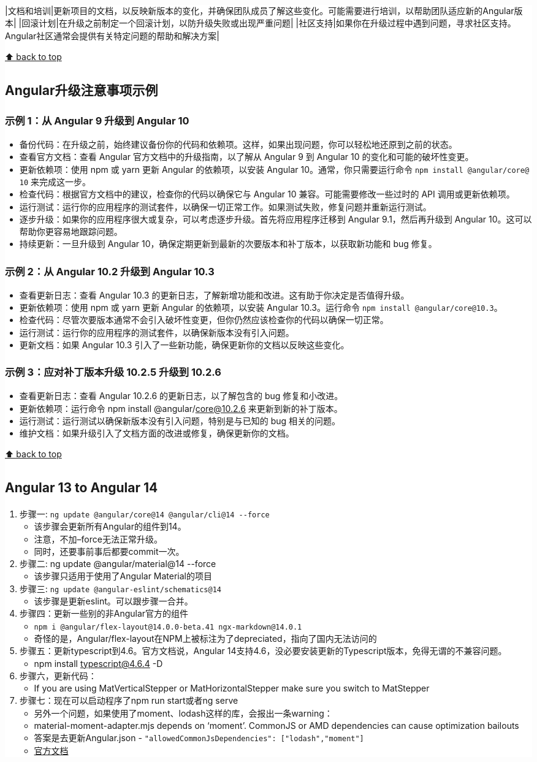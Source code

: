 |文档和培训|更新项目的文档，以反映新版本的变化，并确保团队成员了解这些变化。可能需要进行培训，以帮助团队适应新的Angular版本|
|回滚计划|在升级之前制定一个回滚计划，以防升级失败或出现严重问题|
|社区支持|如果你在升级过程中遇到问题，寻求社区支持。Angular社区通常会提供有关特定问题的帮助和解决方案|

[⬆ back to top](#top)

## Angular升级注意事项示例

### 示例 1：从 Angular 9 升级到 Angular 10

- 备份代码：在升级之前，始终建议备份你的代码和依赖项。这样，如果出现问题，你可以轻松地还原到之前的状态。
- 查看官方文档：查看 Angular 官方文档中的升级指南，以了解从 Angular 9 到 Angular 10 的变化和可能的破坏性变更。
- 更新依赖项：使用 npm 或 yarn 更新 Angular 的依赖项，以安装 Angular 10。通常，你只需要运行命令 `npm install @angular/core@10` 来完成这一步。
- 检查代码：根据官方文档中的建议，检查你的代码以确保它与 Angular 10 兼容。可能需要修改一些过时的 API 调用或更新依赖项。
- 运行测试：运行你的应用程序的测试套件，以确保一切正常工作。如果测试失败，修复问题并重新运行测试。
- 逐步升级：如果你的应用程序很大或复杂，可以考虑逐步升级。首先将应用程序迁移到 Angular 9.1，然后再升级到 Angular 10。这可以帮助你更容易地跟踪问题。
- 持续更新：一旦升级到 Angular 10，确保定期更新到最新的次要版本和补丁版本，以获取新功能和 bug 修复。

### 示例 2：从 Angular 10.2 升级到 Angular 10.3

- 查看更新日志：查看 Angular 10.3 的更新日志，了解新增功能和改进。这有助于你决定是否值得升级。
- 更新依赖项：使用 npm 或 yarn 更新 Angular 的依赖项，以安装 Angular 10.3。运行命令 `npm install @angular/core@10.3`。
- 检查代码：尽管次要版本通常不会引入破坏性变更，但你仍然应该检查你的代码以确保一切正常。
- 运行测试：运行你的应用程序的测试套件，以确保新版本没有引入问题。
- 更新文档：如果 Angular 10.3 引入了一些新功能，确保更新你的文档以反映这些变化。

### 示例 3：应对补丁版本升级 10.2.5 升级到 10.2.6

- 查看更新日志：查看 Angular 10.2.6 的更新日志，以了解包含的 bug 修复和小改进。
- 更新依赖项：运行命令 npm install @angular/core@10.2.6 来更新到新的补丁版本。
- 运行测试：运行测试以确保新版本没有引入问题，特别是与已知的 bug 相关的问题。
- 维护文档：如果升级引入了文档方面的改进或修复，确保更新你的文档。

[⬆ back to top](#top)

## Angular 13 to Angular 14

1. 步骤一: `ng update @angular/core@14 @angular/cli@14 --force`
   - 该步骤会更新所有Angular的组件到14。
   - 注意，不加–force无法正常升级。
   - 同时，还要事前事后都要commit一次。
2. 步骤二: ng update @angular/material@14 --force
   - 该步骤只适用于使用了Angular Material的项目
3. 步骤三: `ng update @angular-eslint/schematics@14`
   - 该步骤是更新eslint。可以跟步骤一合并。
4. 步骤四：更新一些别的非Angular官方的组件
   - `npm i @angular/flex-layout@14.0.0-beta.41 ngx-markdown@14.0.1`
   - 奇怪的是，Angular/flex-layout在NPM上被标注为了depreciated，指向了国内无法访问的
5. 步骤五：更新typescript到4.6。官方文档说，Angular 14支持4.6，没必要安装更新的Typescript版本，免得无谓的不兼容问题。
   - npm install typescript@4.6.4 -D
6. 步骤六，更新代码：
   - If you are using MatVerticalStepper or MatHorizontalStepper make sure you switch to MatStepper
7. 步骤七：现在可以启动程序了npm run start或者ng serve
   - 另外一个问题，如果使用了moment、lodash这样的库，会报出一条warning：
   - material-moment-adapter.mjs depends on ‘moment’. CommonJS or AMD dependencies can cause optimization bailouts
   - 答案是去更新Angular.json  - `"allowedCommonJsDependencies": ["lodash","moment"]`
   - [官方文档](https://angular.io/guide/build#configuring-commonjs-dependencies)
